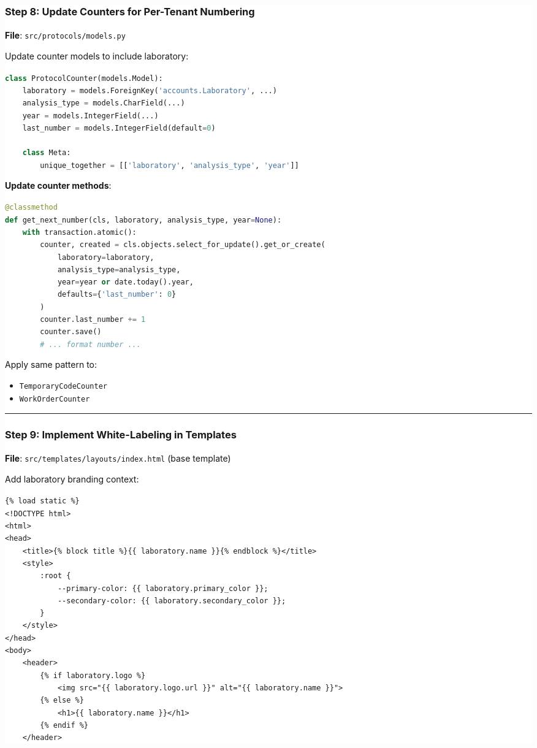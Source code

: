 
### Step 8: Update Counters for Per-Tenant Numbering

**File**: `src/protocols/models.py`

Update counter models to include laboratory:

```python
class ProtocolCounter(models.Model):
    laboratory = models.ForeignKey('accounts.Laboratory', ...)
    analysis_type = models.CharField(...)
    year = models.IntegerField(...)
    last_number = models.IntegerField(default=0)
    
    class Meta:
        unique_together = [['laboratory', 'analysis_type', 'year']]
```

**Update counter methods**:

```python
@classmethod
def get_next_number(cls, laboratory, analysis_type, year=None):
    with transaction.atomic():
        counter, created = cls.objects.select_for_update().get_or_create(
            laboratory=laboratory,
            analysis_type=analysis_type,
            year=year or date.today().year,
            defaults={'last_number': 0}
        )
        counter.last_number += 1
        counter.save()
        # ... format number ...
```

Apply same pattern to:
- `TemporaryCodeCounter`
- `WorkOrderCounter`

---

### Step 9: Implement White-Labeling in Templates

**File**: `src/templates/layouts/index.html` (base template)

Add laboratory branding context:

```django
{% load static %}
<!DOCTYPE html>
<html>
<head>
    <title>{% block title %}{{ laboratory.name }}{% endblock %}</title>
    <style>
        :root {
            --primary-color: {{ laboratory.primary_color }};
            --secondary-color: {{ laboratory.secondary_color }};
        }
    </style>
</head>
<body>
    <header>
        {% if laboratory.logo %}
            <img src="{{ laboratory.logo.url }}" alt="{{ laboratory.name }}">
        {% else %}
            <h1>{{ laboratory.name }}</h1>
        {% endif %}
    </header>
```